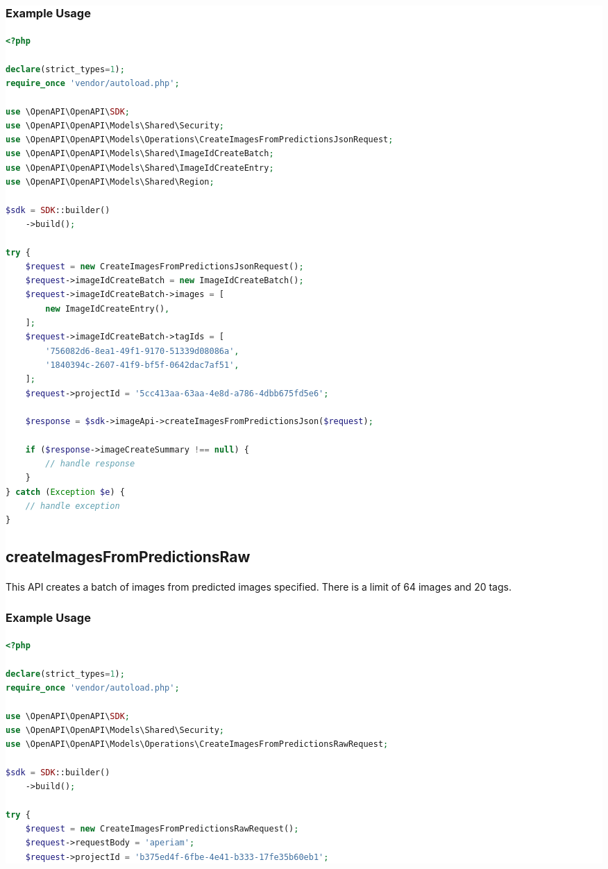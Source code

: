 ### Example Usage

```php
<?php

declare(strict_types=1);
require_once 'vendor/autoload.php';

use \OpenAPI\OpenAPI\SDK;
use \OpenAPI\OpenAPI\Models\Shared\Security;
use \OpenAPI\OpenAPI\Models\Operations\CreateImagesFromPredictionsJsonRequest;
use \OpenAPI\OpenAPI\Models\Shared\ImageIdCreateBatch;
use \OpenAPI\OpenAPI\Models\Shared\ImageIdCreateEntry;
use \OpenAPI\OpenAPI\Models\Shared\Region;

$sdk = SDK::builder()
    ->build();

try {
    $request = new CreateImagesFromPredictionsJsonRequest();
    $request->imageIdCreateBatch = new ImageIdCreateBatch();
    $request->imageIdCreateBatch->images = [
        new ImageIdCreateEntry(),
    ];
    $request->imageIdCreateBatch->tagIds = [
        '756082d6-8ea1-49f1-9170-51339d08086a',
        '1840394c-2607-41f9-bf5f-0642dac7af51',
    ];
    $request->projectId = '5cc413aa-63aa-4e8d-a786-4dbb675fd5e6';

    $response = $sdk->imageApi->createImagesFromPredictionsJson($request);

    if ($response->imageCreateSummary !== null) {
        // handle response
    }
} catch (Exception $e) {
    // handle exception
}
```

## createImagesFromPredictionsRaw

This API creates a batch of images from predicted images specified. There is a limit of 64 images and 20 tags.

### Example Usage

```php
<?php

declare(strict_types=1);
require_once 'vendor/autoload.php';

use \OpenAPI\OpenAPI\SDK;
use \OpenAPI\OpenAPI\Models\Shared\Security;
use \OpenAPI\OpenAPI\Models\Operations\CreateImagesFromPredictionsRawRequest;

$sdk = SDK::builder()
    ->build();

try {
    $request = new CreateImagesFromPredictionsRawRequest();
    $request->requestBody = 'aperiam';
    $request->projectId = 'b375ed4f-6fbe-4e41-b333-17fe35b60eb1';
```